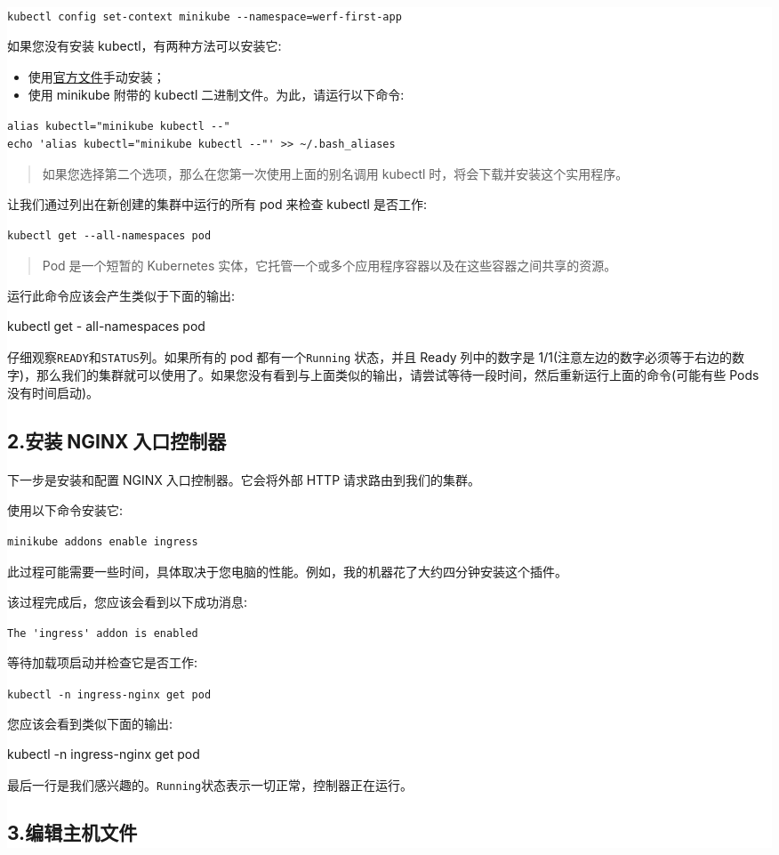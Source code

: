```
kubectl config set-context minikube --namespace=werf-first-app
```

如果您没有安装 kubectl，有两种方法可以安装它:

*   使用[官方文件](https://kubernetes.io/docs/tasks/tools/install-kubectl/)手动安装；
*   使用 minikube 附带的 kubectl 二进制文件。为此，请运行以下命令:

```
alias kubectl="minikube kubectl --"
echo 'alias kubectl="minikube kubectl --"' >> ~/.bash_aliases
```

> 如果您选择第二个选项，那么在您第一次使用上面的别名调用 kubectl 时，将会下载并安装这个实用程序。

让我们通过列出在新创建的集群中运行的所有 pod 来检查 kubectl 是否工作:

```
kubectl get --all-namespaces pod
```

> Pod 是一个短暂的 Kubernetes 实体，它托管一个或多个应用程序容器以及在这些容器之间共享的资源。

运行此命令应该会产生类似于下面的输出:

kubectl get - all-namespaces pod

仔细观察`READY`和`STATUS`列。如果所有的 pod 都有一个`Running` 状态，并且 Ready 列中的数字是 1/1(注意左边的数字必须等于右边的数字)，那么我们的集群就可以使用了。如果您没有看到与上面类似的输出，请尝试等待一段时间，然后重新运行上面的命令(可能有些 Pods 没有时间启动)。

## 2.安装 NGINX 入口控制器

下一步是安装和配置 NGINX 入口控制器。它会将外部 HTTP 请求路由到我们的集群。

使用以下命令安装它:

```
minikube addons enable ingress
```

此过程可能需要一些时间，具体取决于您电脑的性能。例如，我的机器花了大约四分钟安装这个插件。

该过程完成后，您应该会看到以下成功消息:

```
The 'ingress' addon is enabled
```

等待加载项启动并检查它是否工作:

```
kubectl -n ingress-nginx get pod
```

您应该会看到类似下面的输出:

kubectl -n ingress-nginx get pod

最后一行是我们感兴趣的。`Running`状态表示一切正常，控制器正在运行。

## 3.编辑主机文件
